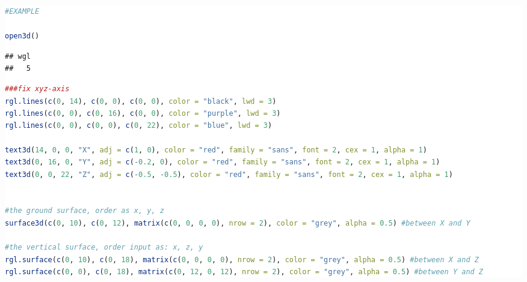 ``` r
#EXAMPLE

open3d()
```

    ## wgl 
    ##   5

``` r
###fix xyz-axis
rgl.lines(c(0, 14), c(0, 0), c(0, 0), color = "black", lwd = 3)
rgl.lines(c(0, 0), c(0, 16), c(0, 0), color = "purple", lwd = 3)
rgl.lines(c(0, 0), c(0, 0), c(0, 22), color = "blue", lwd = 3)

text3d(14, 0, 0, "X", adj = c(1, 0), color = "red", family = "sans", font = 2, cex = 1, alpha = 1)
text3d(0, 16, 0, "Y", adj = c(-0.2, 0), color = "red", family = "sans", font = 2, cex = 1, alpha = 1)
text3d(0, 0, 22, "Z", adj = c(-0.5, -0.5), color = "red", family = "sans", font = 2, cex = 1, alpha = 1)


#the ground surface, order as x, y, z
surface3d(c(0, 10), c(0, 12), matrix(c(0, 0, 0, 0), nrow = 2), color = "grey", alpha = 0.5) #between X and Y

#the vertical surface, order input as: x, z, y
rgl.surface(c(0, 10), c(0, 18), matrix(c(0, 0, 0, 0), nrow = 2), color = "grey", alpha = 0.5) #between X and Z
rgl.surface(c(0, 0), c(0, 18), matrix(c(0, 12, 0, 12), nrow = 2), color = "grey", alpha = 0.5) #between Y and Z
```

